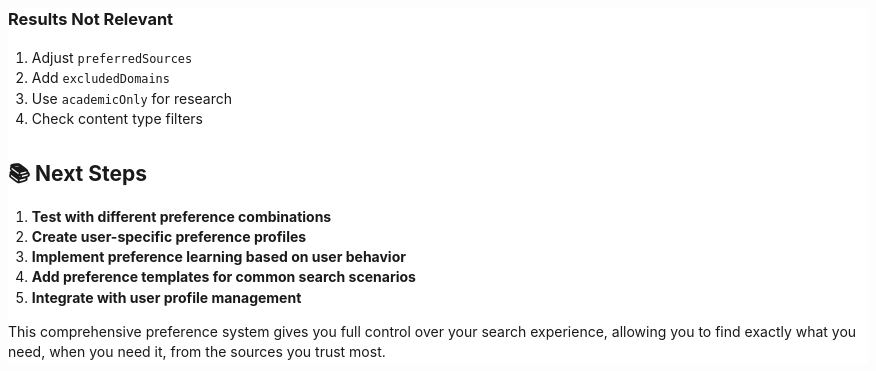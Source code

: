 ### **Results Not Relevant**
1. Adjust `preferredSources`
2. Add `excludedDomains`
3. Use `academicOnly` for research
4. Check content type filters

## 📚 Next Steps

1. **Test with different preference combinations**
2. **Create user-specific preference profiles**
3. **Implement preference learning based on user behavior**
4. **Add preference templates for common search scenarios**
5. **Integrate with user profile management**

This comprehensive preference system gives you full control over your search experience, allowing you to find exactly what you need, when you need it, from the sources you trust most.
